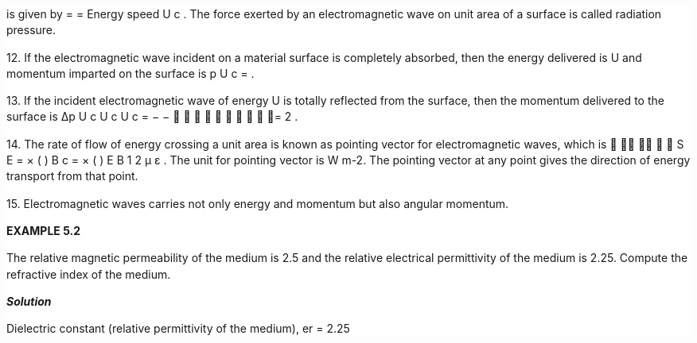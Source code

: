 is given by = = Energy
speed
U
c
. The force 
exerted by an electromagnetic wave on 
unit area of a surface is called radiation 
pressure.

12\. If the electromagnetic wave incident on a material surface is completely absorbed, then the energy delivered is U and momentum imparted on the surface is p
U
c = .

13\. If the incident electromagnetic wave of energy U is totally reflected from the surface, then the momentum delivered to the surface is ∆p
U
c
U
c
U
c = − −









= 2 . 

14\. The rate of flow of energy crossing a unit area is known as pointing vector for electromagnetic waves, which is 
  

 S E = × ( ) B c = × ( ) E B 1 2
µ
ε . 
The unit for 
pointing vector is W m-2. The pointing 
vector at any point gives the direction 
of energy transport from that point. 

15\. Electromagnetic waves carries not only energy and momentum but also 
angular momentum. 

**EXAMPLE 5.2**

The relative magnetic permeability of the medium is 2.5 and the relative electrical permittivity of the medium is 2.25. Compute the refractive index of the medium.

**_Solution_**

Dielectric constant (relative permittivity of the medium), er = 2.25
